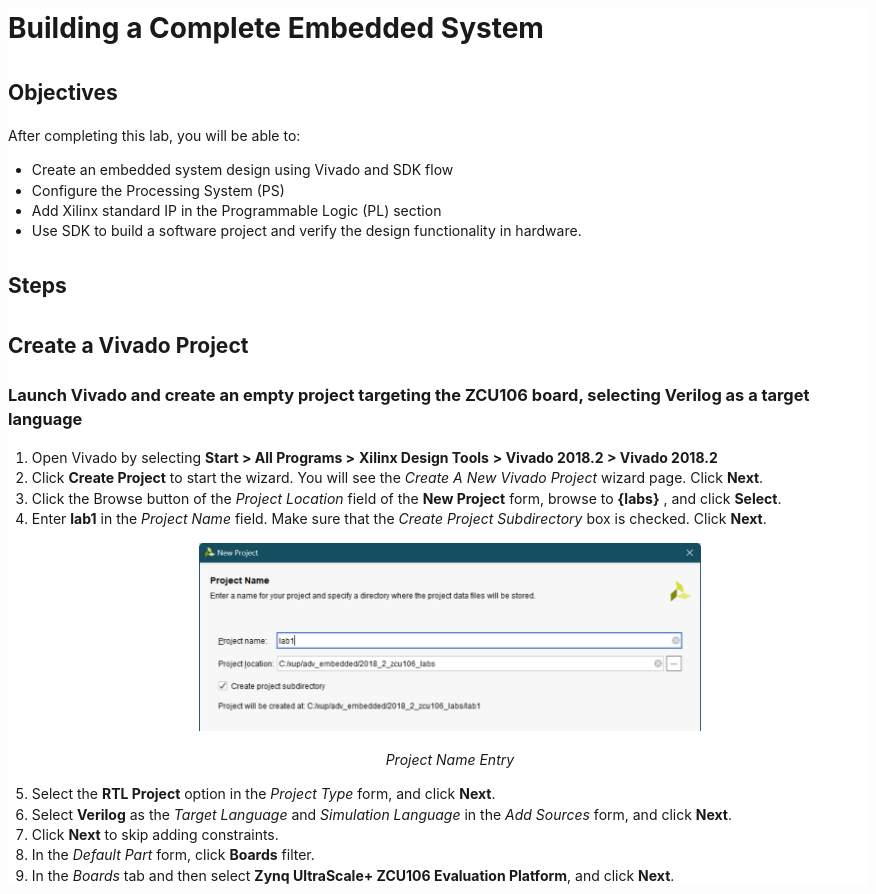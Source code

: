 # Building a Complete Embedded System

## Objectives

After completing this lab, you will be able to:

* Create an embedded system design using Vivado and SDK flow
* Configure the Processing System (PS)
* Add Xilinx standard IP in the Programmable Logic (PL) section
* Use SDK to build a software project and verify the design functionality in hardware.

## Steps

## Create a Vivado Project
### Launch Vivado and create an empty project targeting the ZCU106 board, selecting Verilog as a target language
1. Open Vivado by selecting **Start &gt; All Programs &gt;**  **Xilinx Design Tools**  **&gt; Vivado 2018.2 &gt; Vivado 2018.2**
2. Click **Create Project** to start the wizard. You will see the _Create A New Vivado Project_ wizard page. Click **Next**.
3. Click the Browse button of the _Project Location_ field of the **New Project** form, browse to **{labs}** , and click **Select**.
4. Enter **lab1** in the _Project Name_ field.  Make sure that the _Create Project Subdirectory_ box is checked.  Click **Next**.
    <p align="center">
    <img src ="./images/lab1/Fig2.png" width="60%" height="80%"/>
    </p>
    <p align = "center">
    <i>Project Name Entry</i>
    </p>
5. Select the **RTL Project** option in the _Project Type_ form, and click **Next**.
6. Select **Verilog** as the _Target Language_ and _Simulation Language_ in the _Add Sources_ form, and click **Next**.
7. Click **Next** to skip adding constraints.
8. In the _Default Part_ form, click **Boards** filter.
9. In the *Boards* tab and then select **Zynq UltraScale+ ZCU106 Evaluation Platform**, and click **Next**.
    <p align="center">